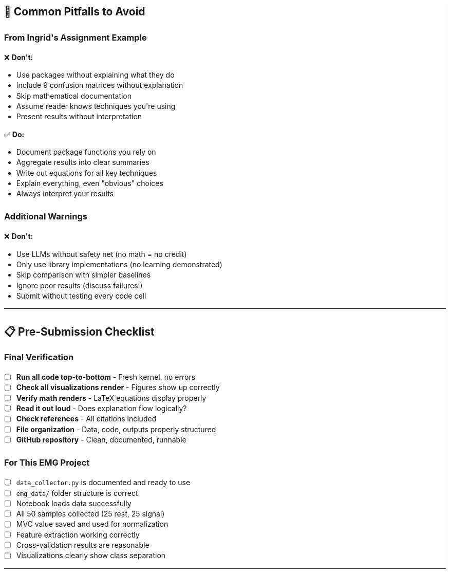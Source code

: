 
## 🎯 Common Pitfalls to Avoid

### From Ingrid's Assignment Example

❌ **Don't:**
- Use packages without explaining what they do
- Include 9 confusion matrices without explanation
- Skip mathematical documentation
- Assume reader knows techniques you're using
- Present results without interpretation

✅ **Do:**
- Document package functions you rely on
- Aggregate results into clear summaries
- Write out equations for all key techniques
- Explain everything, even "obvious" choices
- Always interpret your results

### Additional Warnings

❌ **Don't:**
- Use LLMs without safety net (no math = no credit)
- Only use library implementations (no learning demonstrated)
- Skip comparison with simpler baselines
- Ignore poor results (discuss failures!)
- Submit without testing every code cell

---

## 📋 Pre-Submission Checklist

### Final Verification

- [ ] **Run all code top-to-bottom** - Fresh kernel, no errors
- [ ] **Check all visualizations render** - Figures show up correctly
- [ ] **Verify math renders** - LaTeX equations display properly
- [ ] **Read it out loud** - Does explanation flow logically?
- [ ] **Check references** - All citations included
- [ ] **File organization** - Data, code, outputs properly structured
- [ ] **GitHub repository** - Clean, documented, runnable

### For This EMG Project

- [ ] `data_collector.py` is documented and ready to use
- [ ] `emg_data/` folder structure is correct
- [ ] Notebook loads data successfully
- [ ] All 50 samples collected (25 rest, 25 signal)
- [ ] MVC value saved and used for normalization
- [ ] Feature extraction working correctly
- [ ] Cross-validation results are reasonable
- [ ] Visualizations clearly show class separation

---